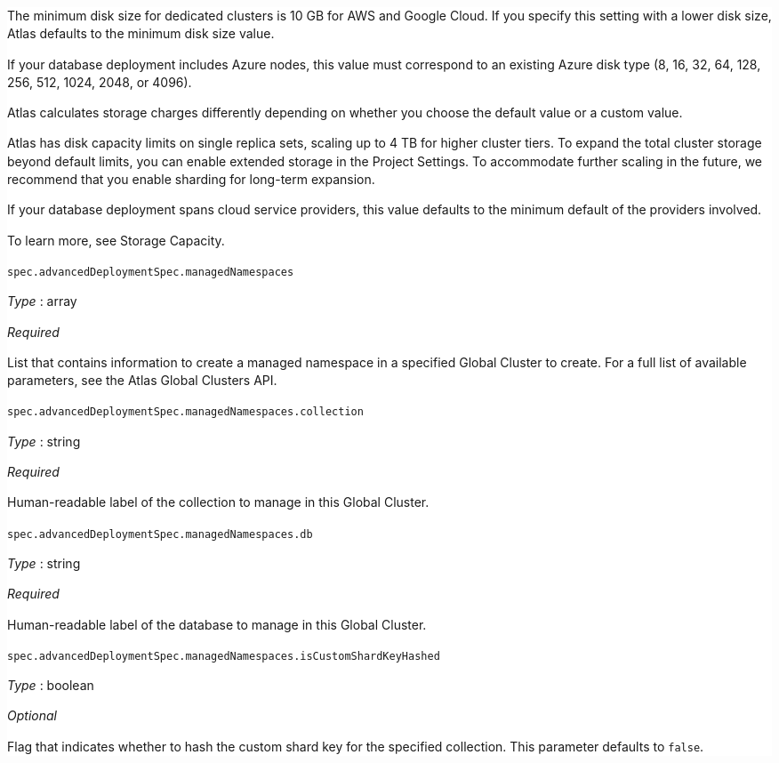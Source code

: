 The minimum disk size for dedicated clusters is 10 GB for AWS and Google
Cloud. If you specify this setting with a lower disk size, Atlas defaults to
the minimum disk size value.

If your database deployment includes Azure nodes, this value must correspond
to an existing Azure disk type (8, 16, 32, 64, 128, 256, 512, 1024, 2048, or
4096).

Atlas calculates storage charges differently depending on whether you choose
the default value or a custom value.

Atlas has disk capacity limits on single replica sets, scaling up to 4 TB for
higher cluster tiers. To expand the total cluster storage beyond default
limits, you can enable extended storage in the Project Settings. To
accommodate further scaling in the future, we recommend that you enable
sharding for long-term expansion.

If your database deployment spans cloud service providers, this value defaults
to the minimum default of the providers involved.

To learn more, see Storage Capacity.

`spec.advancedDeploymentSpec.managedNamespaces`

    

 _Type_ : array

 _Required_

List that contains information to create a managed namespace in a specified
Global Cluster to create. For a full list of available parameters, see the
Atlas Global Clusters API.

`spec.advancedDeploymentSpec.managedNamespaces.collection`

    

 _Type_ : string

 _Required_

Human-readable label of the collection to manage in this Global Cluster.

`spec.advancedDeploymentSpec.managedNamespaces.db`

    

 _Type_ : string

 _Required_

Human-readable label of the database to manage in this Global Cluster.

`spec.advancedDeploymentSpec.managedNamespaces.isCustomShardKeyHashed`

    

 _Type_ : boolean

 _Optional_

Flag that indicates whether to hash the custom shard key for the specified
collection. This parameter defaults to `false`.
